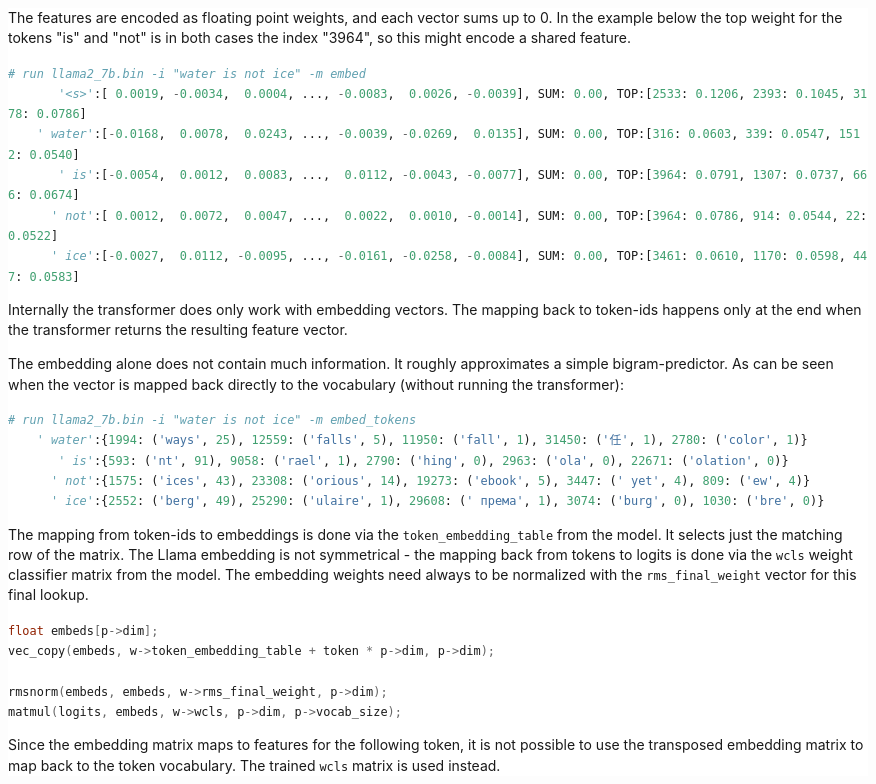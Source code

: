 The features are encoded as floating point weights, and each vector
sums up to 0. In the example below the top weight for the tokens "is"
and "not" is in both cases the index "3964", so this might encode a
shared feature.
```python
# run llama2_7b.bin -i "water is not ice" -m embed
       '<s>':[ 0.0019, -0.0034,  0.0004, ..., -0.0083,  0.0026, -0.0039], SUM: 0.00, TOP:[2533: 0.1206, 2393: 0.1045, 3178: 0.0786]
    ' water':[-0.0168,  0.0078,  0.0243, ..., -0.0039, -0.0269,  0.0135], SUM: 0.00, TOP:[316: 0.0603, 339: 0.0547, 1512: 0.0540]
       ' is':[-0.0054,  0.0012,  0.0083, ...,  0.0112, -0.0043, -0.0077], SUM: 0.00, TOP:[3964: 0.0791, 1307: 0.0737, 666: 0.0674]
      ' not':[ 0.0012,  0.0072,  0.0047, ...,  0.0022,  0.0010, -0.0014], SUM: 0.00, TOP:[3964: 0.0786, 914: 0.0544, 22: 0.0522]
      ' ice':[-0.0027,  0.0112, -0.0095, ..., -0.0161, -0.0258, -0.0084], SUM: 0.00, TOP:[3461: 0.0610, 1170: 0.0598, 447: 0.0583]
```
Internally the transformer does only work with embedding vectors.
The mapping back to token-ids happens only at the end when the
transformer returns the resulting feature vector.

The embedding alone does not contain much information. It roughly
approximates a simple bigram-predictor. As can be seen when the
vector is mapped back directly to the vocabulary (without running the
transformer):
```python
# run llama2_7b.bin -i "water is not ice" -m embed_tokens
    ' water':{1994: ('ways', 25), 12559: ('falls', 5), 11950: ('fall', 1), 31450: ('任', 1), 2780: ('color', 1)}
       ' is':{593: ('nt', 91), 9058: ('rael', 1), 2790: ('hing', 0), 2963: ('ola', 0), 22671: ('olation', 0)}
      ' not':{1575: ('ices', 43), 23308: ('orious', 14), 19273: ('ebook', 5), 3447: (' yet', 4), 809: ('ew', 4)}
      ' ice':{2552: ('berg', 49), 25290: ('ulaire', 1), 29608: (' према', 1), 3074: ('burg', 0), 1030: ('bre', 0)}
```
The mapping from token-ids to embeddings is done via the `token_embedding_table`
from the model. It selects just the matching row of the matrix.
The Llama embedding is not symmetrical - the mapping back from tokens to logits
is done via the `wcls` weight classifier matrix from the model. The embedding
weights need always to be normalized with the `rms_final_weight` vector for this
final lookup.
```c
float embeds[p->dim];
vec_copy(embeds, w->token_embedding_table + token * p->dim, p->dim);

rmsnorm(embeds, embeds, w->rms_final_weight, p->dim);
matmul(logits, embeds, w->wcls, p->dim, p->vocab_size);
```
Since the embedding matrix maps to features for the following token,
it is not possible to use the transposed embedding matrix to map back
to the token vocabulary. The trained `wcls` matrix is used instead.

